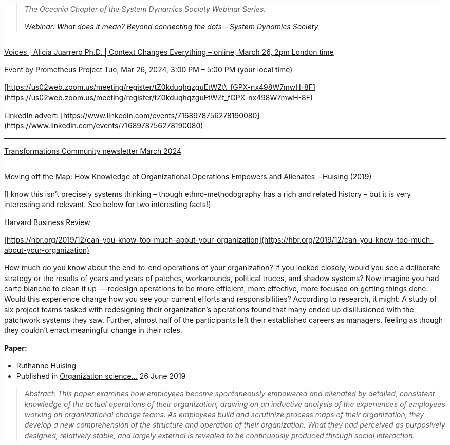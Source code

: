 > _The Oceania Chapter of the System Dynamics Society Webinar Series._
> 
> [_Webinar: What does it mean? Beyond connecting the dots – System Dynamics Society_](https://systemdynamics.org/event/webinar-what-does-it-mean-beyond-connecting-the-dots/)

* * *

[Voices | Alicia Juarrero Ph.D. | Context Changes Everything – online, March 26, 2pm London time](https://stream.syscoi.com/2024/03/17/voices-alicia-juarrero-ph-d-context-changes-everything-online-march-26-2pm-london-time/)

Event by [Prometheus Project](https://www.linkedin.com/company/prometheusproject/) Tue, Mar 26, 2024, 3:00 PM – 5:00 PM (your local time)

[https://us02web.zoom.us/meeting/register/tZ0kduqhqzguEtWZt\_fGPX-nx498W7mwH-8F](https://us02web.zoom.us/meeting/register/tZ0kduqhqzguEtWZt_fGPX-nx498W7mwH-8F)

LinkedIn advert: [https://www.linkedin.com/events/7168978756278190080](https://www.linkedin.com/events/7168978756278190080)

* * *

[Transformations Community newsletter March 2024](https://stream.syscoi.com/2024/03/13/transformations-community-newsletter-march-2024/)

* * *

[Moving off the Map: How Knowledge of Organizational Operations Empowers and Alienates – Huising (2019)](https://stream.syscoi.com/2024/03/10/moving-off-the-map-how-knowledge-of-organizational-operations-empowers-and-alienates-huising-2019/)

[I know this isn’t precisely systems thinking – though ethno-methodography has a rich and related history – but it is very interesting and relevant. See below for two interesting facts!]

Harvard Business Review

[https://hbr.org/2019/12/can-you-know-too-much-about-your-organization](https://hbr.org/2019/12/can-you-know-too-much-about-your-organization)

How much do you know about the end-to-end operations of your organization? If you looked closely, would you see a deliberate strategy or the results of years and years of patches, workarounds, political truces, and shadow systems? Now imagine you had carte blanche to clean it up — redesign operations to be more efficient, more effective, more focused on getting things done. Would this experience change how you see your current efforts and responsibilities? According to research, it might: A study of six project teams tasked with redesigning their organization’s operations found that many ended up disillusioned with the patchwork systems they saw. Further, almost half of the participants left their established careers as managers, feeling as though they couldn’t enact meaningful change in their roles.

**Paper:**

- [Ruthanne Huising](https://www.semanticscholar.org/author/Ruthanne-Huising/2691219)
- Published in [Organization science…](https://www.semanticscholar.org/venue?name=Organization%20science%20%28Providence%2C%20R.I.%29) 26 June 2019

> _Abstract: This paper examines how employees become spontaneously empowered and alienated by detailed, consistent knowledge of the actual operations of their organization, drawing on an inductive analysis of the experiences of employees working on organizational change teams. As employees build and scrutinize process maps of their organization, they develop a new comprehension of the structure and operation of their organization. What they had perceived as purposively designed, relatively stable, and largely external is revealed to be continuously produced through social interaction._
> 